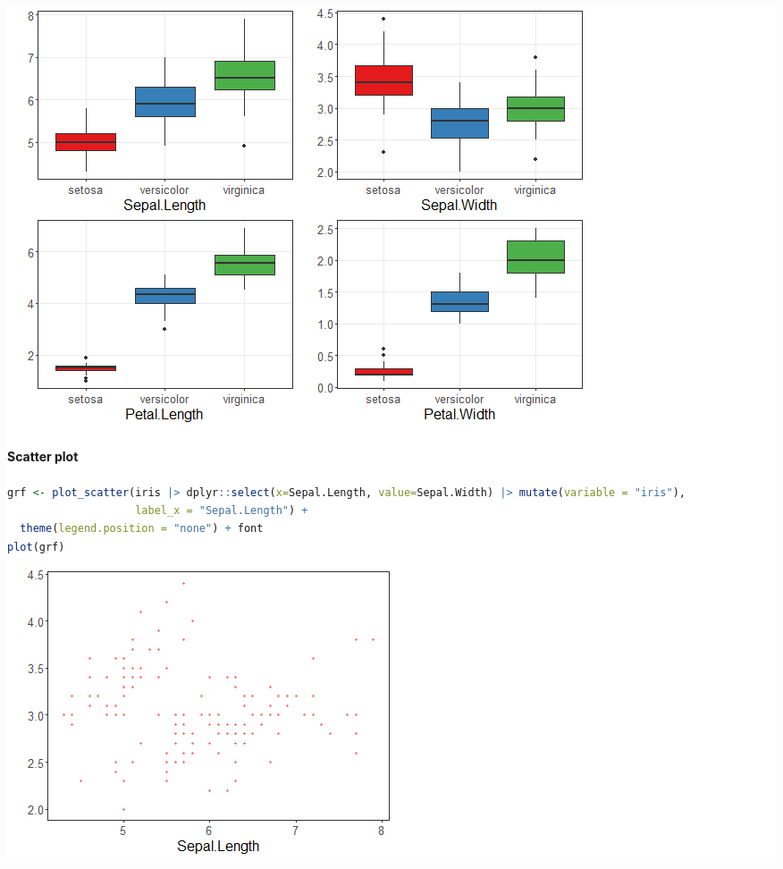 ![plot of chunk unnamed-chunk-13](fig/4-ExploratoryAnalysis/unnamed-chunk-13-1.png)

#### Scatter plot


``` r
grf <- plot_scatter(iris |> dplyr::select(x=Sepal.Length, value=Sepal.Width) |> mutate(variable = "iris"), 
                    label_x = "Sepal.Length") +
  theme(legend.position = "none") + font
plot(grf)
```

![plot of chunk unnamed-chunk-14](fig/4-ExploratoryAnalysis/unnamed-chunk-14-1.png)

